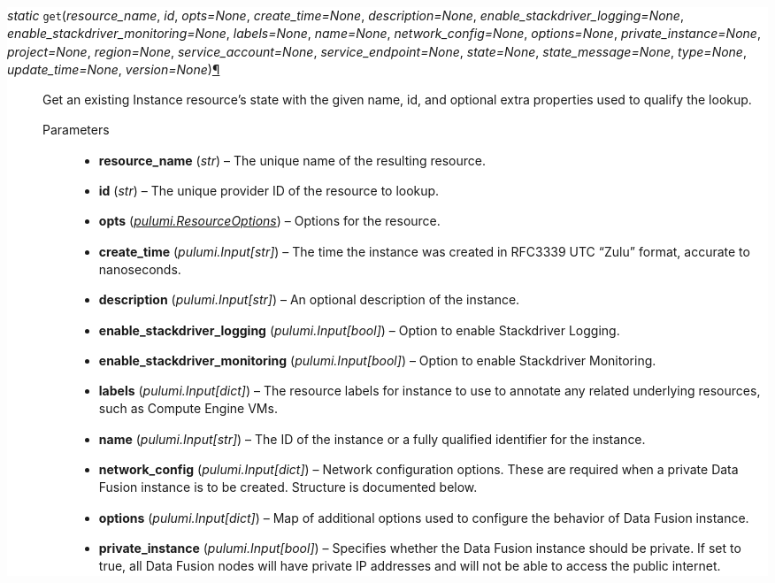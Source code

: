 <dl class="py method">
<dt id="pulumi_gcp.datafusion.Instance.get">
<em class="property">static </em><code class="sig-name descname">get</code><span class="sig-paren">(</span><em class="sig-param"><span class="n">resource_name</span></em>, <em class="sig-param"><span class="n">id</span></em>, <em class="sig-param"><span class="n">opts</span><span class="o">=</span><span class="default_value">None</span></em>, <em class="sig-param"><span class="n">create_time</span><span class="o">=</span><span class="default_value">None</span></em>, <em class="sig-param"><span class="n">description</span><span class="o">=</span><span class="default_value">None</span></em>, <em class="sig-param"><span class="n">enable_stackdriver_logging</span><span class="o">=</span><span class="default_value">None</span></em>, <em class="sig-param"><span class="n">enable_stackdriver_monitoring</span><span class="o">=</span><span class="default_value">None</span></em>, <em class="sig-param"><span class="n">labels</span><span class="o">=</span><span class="default_value">None</span></em>, <em class="sig-param"><span class="n">name</span><span class="o">=</span><span class="default_value">None</span></em>, <em class="sig-param"><span class="n">network_config</span><span class="o">=</span><span class="default_value">None</span></em>, <em class="sig-param"><span class="n">options</span><span class="o">=</span><span class="default_value">None</span></em>, <em class="sig-param"><span class="n">private_instance</span><span class="o">=</span><span class="default_value">None</span></em>, <em class="sig-param"><span class="n">project</span><span class="o">=</span><span class="default_value">None</span></em>, <em class="sig-param"><span class="n">region</span><span class="o">=</span><span class="default_value">None</span></em>, <em class="sig-param"><span class="n">service_account</span><span class="o">=</span><span class="default_value">None</span></em>, <em class="sig-param"><span class="n">service_endpoint</span><span class="o">=</span><span class="default_value">None</span></em>, <em class="sig-param"><span class="n">state</span><span class="o">=</span><span class="default_value">None</span></em>, <em class="sig-param"><span class="n">state_message</span><span class="o">=</span><span class="default_value">None</span></em>, <em class="sig-param"><span class="n">type</span><span class="o">=</span><span class="default_value">None</span></em>, <em class="sig-param"><span class="n">update_time</span><span class="o">=</span><span class="default_value">None</span></em>, <em class="sig-param"><span class="n">version</span><span class="o">=</span><span class="default_value">None</span></em><span class="sig-paren">)</span><a class="headerlink" href="#pulumi_gcp.datafusion.Instance.get" title="Permalink to this definition">¶</a></dt>
<dd><p>Get an existing Instance resource’s state with the given name, id, and optional extra
properties used to qualify the lookup.</p>
<dl class="field-list simple">
<dt class="field-odd">Parameters</dt>
<dd class="field-odd"><ul class="simple">
<li><p><strong>resource_name</strong> (<em>str</em>) – The unique name of the resulting resource.</p></li>
<li><p><strong>id</strong> (<em>str</em>) – The unique provider ID of the resource to lookup.</p></li>
<li><p><strong>opts</strong> (<a class="reference internal" href="../../pulumi/#pulumi.ResourceOptions" title="pulumi.ResourceOptions"><em>pulumi.ResourceOptions</em></a>) – Options for the resource.</p></li>
<li><p><strong>create_time</strong> (<em>pulumi.Input</em><em>[</em><em>str</em><em>]</em>) – The time the instance was created in RFC3339 UTC “Zulu” format, accurate to nanoseconds.</p></li>
<li><p><strong>description</strong> (<em>pulumi.Input</em><em>[</em><em>str</em><em>]</em>) – An optional description of the instance.</p></li>
<li><p><strong>enable_stackdriver_logging</strong> (<em>pulumi.Input</em><em>[</em><em>bool</em><em>]</em>) – Option to enable Stackdriver Logging.</p></li>
<li><p><strong>enable_stackdriver_monitoring</strong> (<em>pulumi.Input</em><em>[</em><em>bool</em><em>]</em>) – Option to enable Stackdriver Monitoring.</p></li>
<li><p><strong>labels</strong> (<em>pulumi.Input</em><em>[</em><em>dict</em><em>]</em>) – The resource labels for instance to use to annotate any related underlying resources,
such as Compute Engine VMs.</p></li>
<li><p><strong>name</strong> (<em>pulumi.Input</em><em>[</em><em>str</em><em>]</em>) – The ID of the instance or a fully qualified identifier for the instance.</p></li>
<li><p><strong>network_config</strong> (<em>pulumi.Input</em><em>[</em><em>dict</em><em>]</em>) – Network configuration options. These are required when a private Data Fusion instance is to be created.  Structure is documented below.</p></li>
<li><p><strong>options</strong> (<em>pulumi.Input</em><em>[</em><em>dict</em><em>]</em>) – Map of additional options used to configure the behavior of Data Fusion instance.</p></li>
<li><p><strong>private_instance</strong> (<em>pulumi.Input</em><em>[</em><em>bool</em><em>]</em>) – Specifies whether the Data Fusion instance should be private. If set to
true, all Data Fusion nodes will have private IP addresses and will not be
able to access the public internet.</p></li>